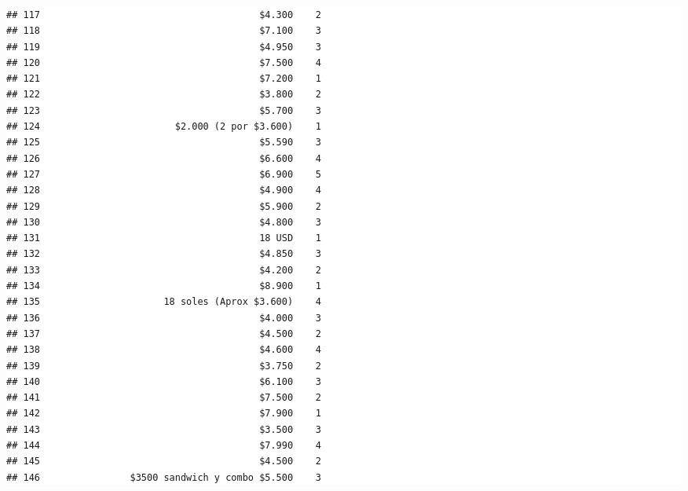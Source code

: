     ## 117                                       $4.300    2
    ## 118                                       $7.100    3
    ## 119                                       $4.950    3
    ## 120                                       $7.500    4
    ## 121                                       $7.200    1
    ## 122                                       $3.800    2
    ## 123                                       $5.700    3
    ## 124                        $2.000 (2 por $3.600)    1
    ## 125                                       $5.590    3
    ## 126                                       $6.600    4
    ## 127                                       $6.900    5
    ## 128                                       $4.900    4
    ## 129                                       $5.900    2
    ## 130                                       $4.800    3
    ## 131                                       18 USD    1
    ## 132                                       $4.850    3
    ## 133                                       $4.200    2
    ## 134                                       $8.900    1
    ## 135                      18 soles (Aprox $3.600)    4
    ## 136                                       $4.000    3
    ## 137                                       $4.500    2
    ## 138                                       $4.600    4
    ## 139                                       $3.750    2
    ## 140                                       $6.100    3
    ## 141                                       $7.500    2
    ## 142                                       $7.900    1
    ## 143                                       $3.500    3
    ## 144                                       $7.990    4
    ## 145                                       $4.500    2
    ## 146                $3500 sandwich y combo $5.500    3
